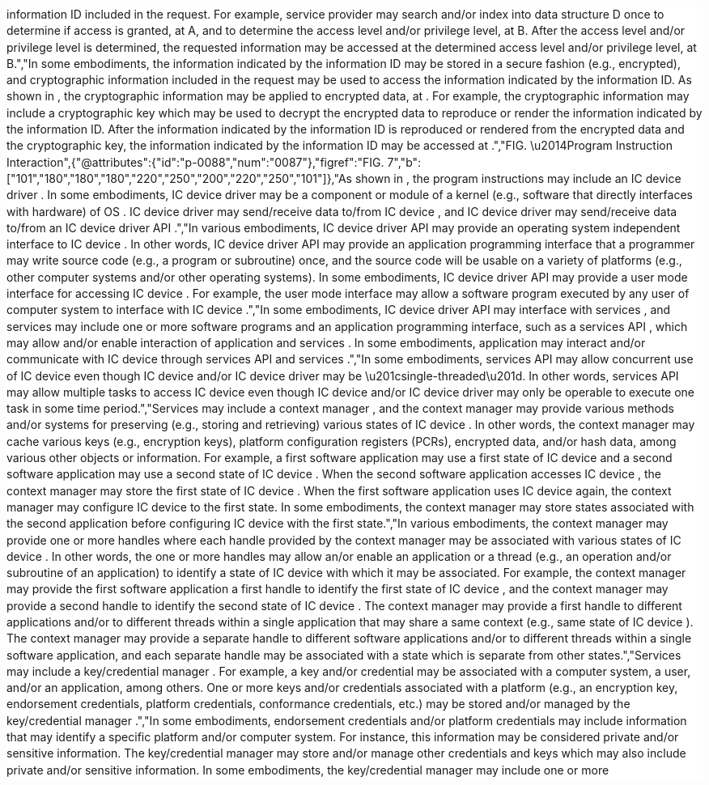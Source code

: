 information ID included in the request. For example, service provider  may search and\/or index into data structure D once to determine if access is granted, at A, and to determine the access level and\/or privilege level, at B. After the access level and\/or privilege level is determined, the requested information may be accessed at the determined access level and\/or privilege level, at B.","In some embodiments, the information indicated by the information ID may be stored in a secure fashion (e.g., encrypted), and cryptographic information included in the request may be used to access the information indicated by the information ID. As shown in , the cryptographic information may be applied to encrypted data, at . For example, the cryptographic information may include a cryptographic key which may be used to decrypt the encrypted data to reproduce or render the information indicated by the information ID. After the information indicated by the information ID is reproduced or rendered from the encrypted data and the cryptographic key, the information indicated by the information ID may be accessed at .","FIG. \u2014Program Instruction Interaction",{"@attributes":{"id":"p-0088","num":"0087"},"figref":"FIG. 7","b":["101","180","180","180","220","250","200","220","250","101"]},"As shown in , the program instructions may include an IC device driver . In some embodiments, IC device driver may be a component or module of a kernel (e.g., software that directly interfaces with hardware) of OS . IC device driver  may send\/receive data to\/from IC device , and IC device driver  may send\/receive data to\/from an IC device driver API .","In various embodiments, IC device driver API  may provide an operating system independent interface to IC device . In other words, IC device driver API  may provide an application programming interface that a programmer may write source code (e.g., a program or subroutine) once, and the source code will be usable on a variety of platforms (e.g., other computer systems and\/or other operating systems). In some embodiments, IC device driver API  may provide a user mode interface for accessing IC device . For example, the user mode interface may allow a software program executed by any user of computer system  to interface with IC device .","In some embodiments, IC device driver API  may interface with services , and services  may include one or more software programs and an application programming interface, such as a services API , which may allow and\/or enable interaction of application  and services . In some embodiments, application  may interact and\/or communicate with IC device  through services API  and services .","In some embodiments, services API  may allow concurrent use of IC device  even though IC device  and\/or IC device driver  may be \u201csingle-threaded\u201d. In other words, services API  may allow multiple tasks to access IC device  even though IC device  and\/or IC device driver  may only be operable to execute one task in some time period.","Services  may include a context manager , and the context manager  may provide various methods and\/or systems for preserving (e.g., storing and retrieving) various states of IC device . In other words, the context manager  may cache various keys (e.g., encryption keys), platform configuration registers (PCRs), encrypted data, and\/or hash data, among various other objects or information. For example, a first software application may use a first state of IC device  and a second software application may use a second state of IC device . When the second software application accesses IC device , the context manager  may store the first state of IC device . When the first software application uses IC device again, the context manager  may configure IC device  to the first state. In some embodiments, the context manager  may store states associated with the second application before configuring IC device  with the first state.","In various embodiments, the context manager  may provide one or more handles where each handle provided by the context manager may be associated with various states of IC device . In other words, the one or more handles may allow an\/or enable an application or a thread (e.g., an operation and\/or subroutine of an application) to identify a state of IC device  with which it may be associated. For example, the context manager  may provide the first software application a first handle to identify the first state of IC device , and the context manager  may provide a second handle to identify the second state of IC device . The context manager  may provide a first handle to different applications and\/or to different threads within a single application that may share a same context (e.g., same state of IC device ). The context manager  may provide a separate handle to different software applications and\/or to different threads within a single software application, and each separate handle may be associated with a state which is separate from other states.","Services  may include a key\/credential manager . For example, a key and\/or credential may be associated with a computer system, a user, and\/or an application, among others. One or more keys and\/or credentials associated with a platform (e.g., an encryption key, endorsement credentials, platform credentials, conformance credentials, etc.) may be stored and\/or managed by the key\/credential manager .","In some embodiments, endorsement credentials and\/or platform credentials may include information that may identify a specific platform and\/or computer system. For instance, this information may be considered private and\/or sensitive information. The key\/credential manager  may store and\/or manage other credentials and keys which may also include private and\/or sensitive information. In some embodiments, the key\/credential manager  may include one or more
